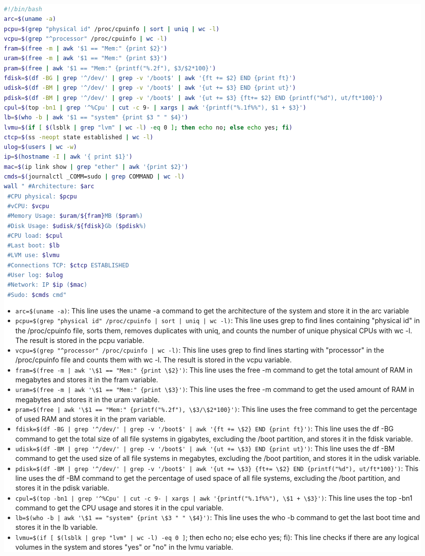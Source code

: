 ```bash
#!/bin/bash
arc=$(uname -a)
pcpu=$(grep "physical id" /proc/cpuinfo | sort | uniq | wc -l) 
vcpu=$(grep "^processor" /proc/cpuinfo | wc -l)
fram=$(free -m | awk '$1 == "Mem:" {print $2}')
uram=$(free -m | awk '$1 == "Mem:" {print $3}')
pram=$(free | awk '$1 == "Mem:" {printf("%.2f"), $3/$2*100}')
fdisk=$(df -BG | grep '^/dev/' | grep -v '/boot$' | awk '{ft += $2} END {print ft}')
udisk=$(df -BM | grep '^/dev/' | grep -v '/boot$' | awk '{ut += $3} END {print ut}')
pdisk=$(df -BM | grep '^/dev/' | grep -v '/boot$' | awk '{ut += $3} {ft+= $2} END {printf("%d"), ut/ft*100}')
cpul=$(top -bn1 | grep '^%Cpu' | cut -c 9- | xargs | awk '{printf("%.1f%%"), $1 + $3}')
lb=$(who -b | awk '$1 == "system" {print $3 " " $4}')
lvmu=$(if [ $(lsblk | grep "lvm" | wc -l) -eq 0 ]; then echo no; else echo yes; fi)
ctcp=$(ss -neopt state established | wc -l)
ulog=$(users | wc -w)
ip=$(hostname -I | awk '{ print $1}')
mac=$(ip link show | grep "ether" | awk '{print $2}')
cmds=$(journalctl _COMM=sudo | grep COMMAND | wc -l)
wall " #Architecture: $arc
 #CPU physical: $pcpu
 #vCPU: $vcpu
 #Memory Usage: $uram/${fram}MB ($pram%)
 #Disk Usage: $udisk/${fdisk}Gb ($pdisk%)
 #CPU load: $cpul
 #Last boot: $lb
 #LVM use: $lvmu
 #Connections TCP: $ctcp ESTABLISHED
 #User log: $ulog
 #Network: IP $ip ($mac)
 #Sudo: $cmds cmd"
```

- `arc=$(uname -a)`: This line uses the uname -a command to get the architecture of the system and store it in the arc variable
- `pcpu=$(grep "physical id" /proc/cpuinfo | sort | uniq | wc -l)`: This line uses grep to find lines containing "physical id" in the /proc/cpuinfo file, sorts them, removes duplicates with uniq, and counts the number of unique physical CPUs with wc -l. The result is stored in the pcpu variable.
- `vcpu=$(grep "^processor" /proc/cpuinfo | wc -l)`: This line uses grep to find lines starting with "processor" in the /proc/cpuinfo file and counts them with wc -l. The result is stored in the vcpu variable.
- `fram=$(free -m | awk '\$1 == "Mem:" {print \$2}')`: This line uses the free -m command to get the total amount of RAM in megabytes and stores it in the fram variable.
- `uram=$(free -m | awk '\$1 == "Mem:" {print \$3}')`: This line uses the free -m command to get the used amount of RAM in megabytes and stores it in the uram variable.
- `pram=$(free | awk '\$1 == "Mem:" {printf("%.2f"), \$3/\$2*100}')`: This line uses the free command to get the percentage of used RAM and stores it in the pram variable.
- `fdisk=$(df -BG | grep '^/dev/' | grep -v '/boot$' | awk '{ft += \$2} END {print ft}')`: This line uses the df -BG command to get the total size of all file systems in gigabytes, excluding the /boot partition, and stores it in the fdisk variable.
- `udisk=$(df -BM | grep '^/dev/' | grep -v '/boot$' | awk '{ut += \$3} END {print ut}')`: This line uses the df -BM command to get the used size of all file systems in megabytes, excluding the /boot partition, and stores it in the udisk variable.
- `pdisk=$(df -BM | grep '^/dev/' | grep -v '/boot$' | awk '{ut += \$3} {ft+= \$2} END {printf("%d"), ut/ft*100}')`: This line uses the df -BM command to get the percentage of used space of all file systems, excluding the /boot partition, and stores it in the pdisk variable.
- `cpul=$(top -bn1 | grep '^%Cpu' | cut -c 9- | xargs | awk '{printf("%.1f%%"), \$1 + \$3}')`: This line uses the top -bn1 command to get the CPU usage and stores it in the cpul variable.
- `lb=$(who -b | awk '\$1 == "system" {print \$3 " " \$4}')`: This line uses the who -b command to get the last boot time and stores it in the lb variable.
- `lvmu=$(if [ $(lsblk | grep "lvm" | wc -l) -eq 0 ]`; then echo no; else echo yes; fi): This line checks if there are any logical volumes in the system and stores "yes" or "no" in the lvmu variable.

[Debian]: https://cdimage.debian.org/debian-cd/current/amd64/iso-cd/
[SSH]: https://www.ssh.com/academy/ssh
[SSH-Config]: https://phoenixnap.com/kb/ssh-config#